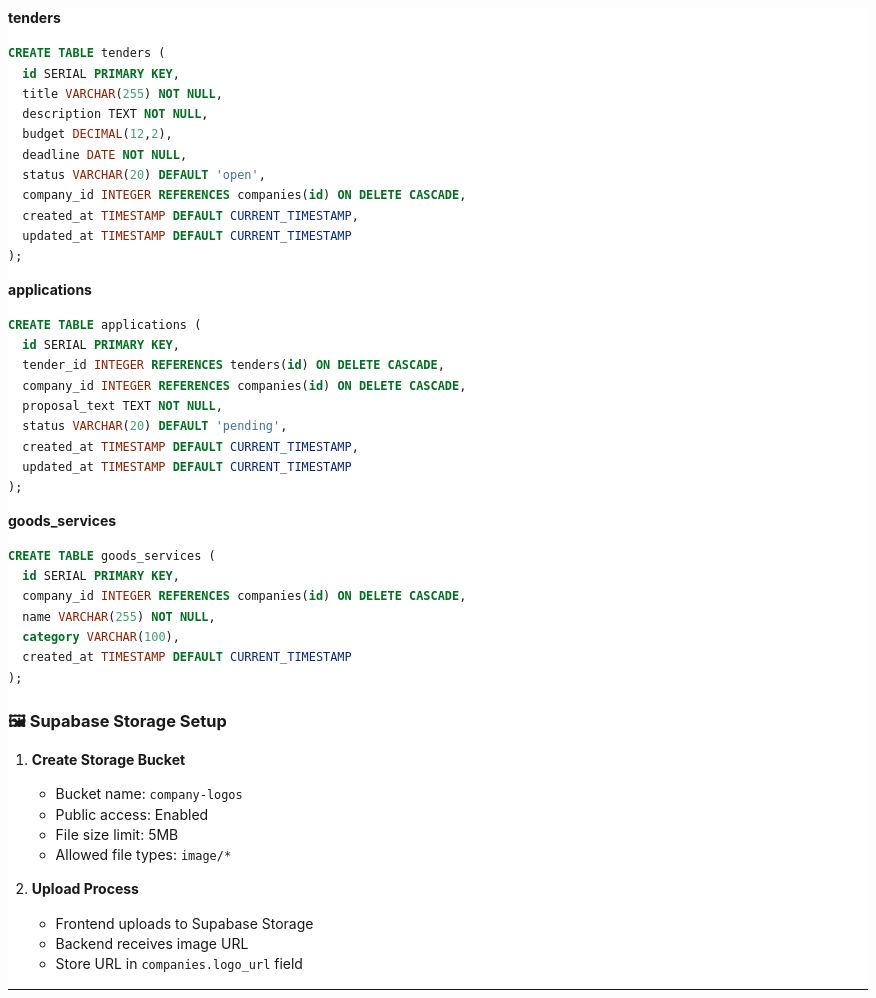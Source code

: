 **tenders**
```sql
CREATE TABLE tenders (
  id SERIAL PRIMARY KEY,
  title VARCHAR(255) NOT NULL,
  description TEXT NOT NULL,
  budget DECIMAL(12,2),
  deadline DATE NOT NULL,
  status VARCHAR(20) DEFAULT 'open',
  company_id INTEGER REFERENCES companies(id) ON DELETE CASCADE,
  created_at TIMESTAMP DEFAULT CURRENT_TIMESTAMP,
  updated_at TIMESTAMP DEFAULT CURRENT_TIMESTAMP
);
```

**applications**
```sql
CREATE TABLE applications (
  id SERIAL PRIMARY KEY,
  tender_id INTEGER REFERENCES tenders(id) ON DELETE CASCADE,
  company_id INTEGER REFERENCES companies(id) ON DELETE CASCADE,
  proposal_text TEXT NOT NULL,
  status VARCHAR(20) DEFAULT 'pending',
  created_at TIMESTAMP DEFAULT CURRENT_TIMESTAMP,
  updated_at TIMESTAMP DEFAULT CURRENT_TIMESTAMP
);
```

**goods_services**
```sql
CREATE TABLE goods_services (
  id SERIAL PRIMARY KEY,
  company_id INTEGER REFERENCES companies(id) ON DELETE CASCADE,
  name VARCHAR(255) NOT NULL,
  category VARCHAR(100),
  created_at TIMESTAMP DEFAULT CURRENT_TIMESTAMP
);
```

### 🖼️ Supabase Storage Setup

1. **Create Storage Bucket**
   - Bucket name: `company-logos`
   - Public access: Enabled
   - File size limit: 5MB
   - Allowed file types: `image/*`

2. **Upload Process**
   - Frontend uploads to Supabase Storage
   - Backend receives image URL
   - Store URL in `companies.logo_url` field

---
